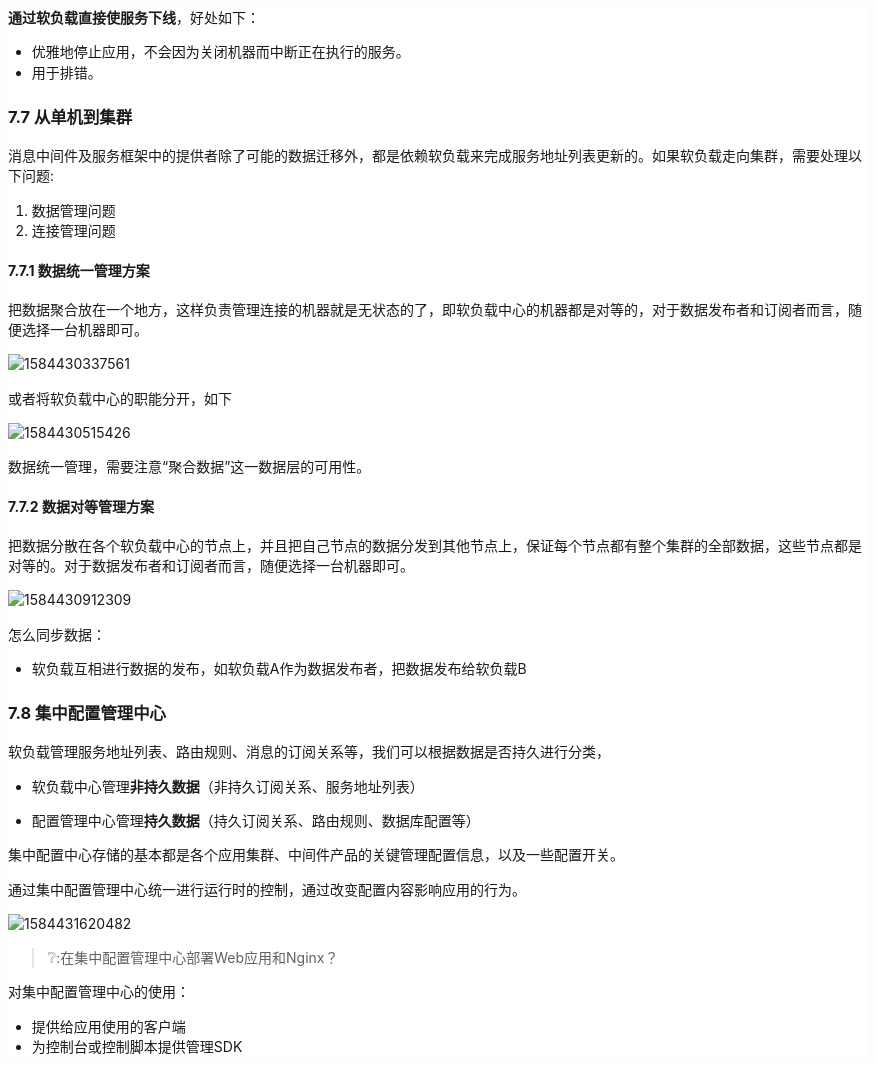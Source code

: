 **通过软负载直接使服务下线**，好处如下：

* 优雅地停止应用，不会因为关闭机器而中断正在执行的服务。
* 用于排错。





### 7.7 从单机到集群

消息中间件及服务框架中的提供者除了可能的数据迁移外，都是依赖软负载来完成服务地址列表更新的。如果软负载走向集群，需要处理以下问题:

1. 数据管理问题
2. 连接管理问题

#### 7.7.1 数据统一管理方案

把数据聚合放在一个地方，这样负责管理连接的机器就是无状态的了，即软负载中心的机器都是对等的，对于数据发布者和订阅者而言，随便选择一台机器即可。

![1584430337561](.\大型网站系统与中间件实践图片\数据统一管理方案.png)

或者将软负载中心的职能分开，如下

![1584430515426](.\大型网站系统与中间件实践图片\将软负载中心的职能.png)

数据统一管理，需要注意“聚合数据”这一数据层的可用性。

#### 7.7.2 数据对等管理方案

把数据分散在各个软负载中心的节点上，并且把自己节点的数据分发到其他节点上，保证每个节点都有整个集群的全部数据，这些节点都是对等的。对于数据发布者和订阅者而言，随便选择一台机器即可。

![1584430912309](C:\Users\Administrator\Desktop\在家学习\大型网站系统与中间件实践图片\数据对等管理方案.png)

 怎么同步数据：

* 软负载互相进行数据的发布，如软负载A作为数据发布者，把数据发布给软负载B



### 7.8 集中配置管理中心

软负载管理服务地址列表、路由规则、消息的订阅关系等，我们可以根据数据是否持久进行分类，

* 软负载中心管理**非持久数据**（非持久订阅关系、服务地址列表）

* 配置管理中心管理**持久数据**（持久订阅关系、路由规则、数据库配置等）

集中配置中心存储的基本都是各个应用集群、中间件产品的关键管理配置信息，以及一些配置开关。

通过集中配置管理中心统一进行运行时的控制，通过改变配置内容影响应用的行为。

![1584431620482](.\大型网站系统与中间件实践图片\集中配置管理中心.png)

> :grey_question::在集中配置管理中心部署Web应用和Nginx？

对集中配置管理中心的使用：

* 提供给应用使用的客户端
* 为控制台或控制脚本提供管理SDK
